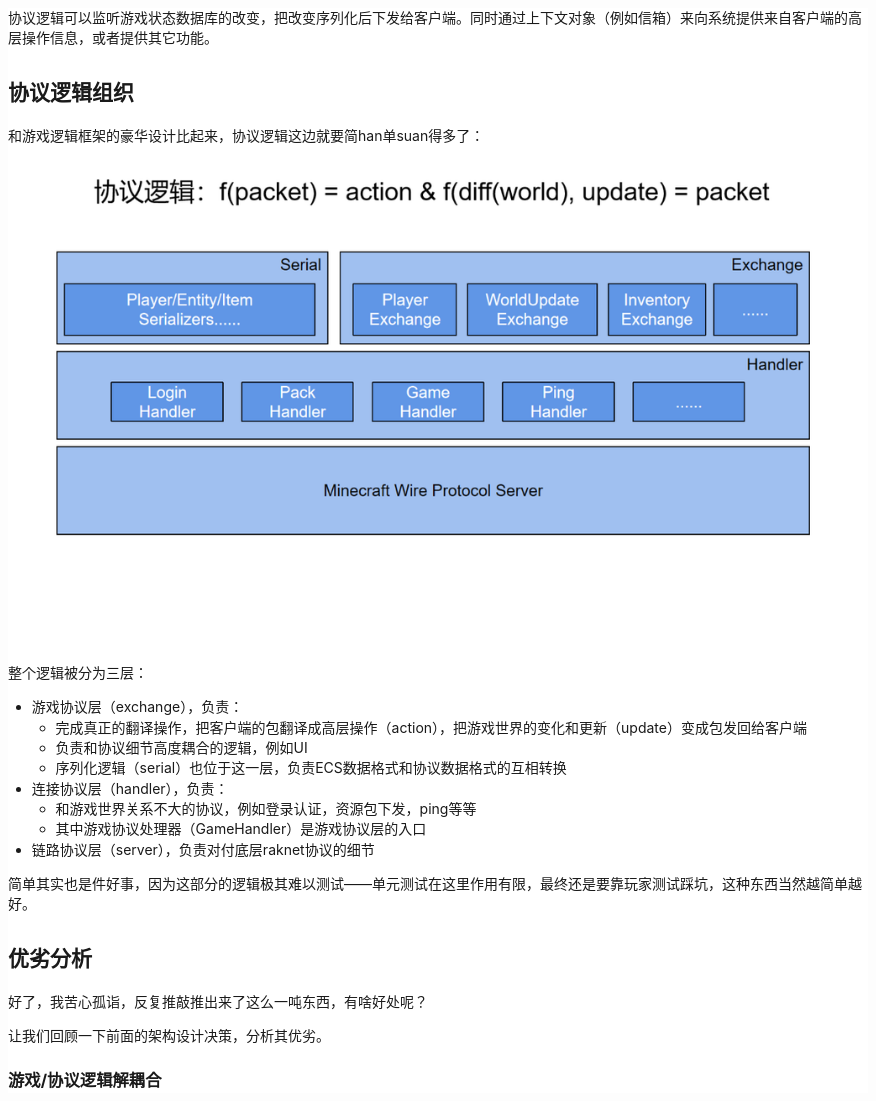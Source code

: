 协议逻辑可以监听游戏状态数据库的改变，把改变序列化后下发给客户端。同时通过上下文对象（例如信箱）来向系统提供来自客户端的高层操作信息，或者提供其它功能。

## 协议逻辑组织

和游戏逻辑框架的豪华设计比起来，协议逻辑这边就要简han单suan得多了：

![](public/bedrock-ecs-assets/2-9.png)

整个逻辑被分为三层：
* 游戏协议层（exchange），负责：
	* 完成真正的翻译操作，把客户端的包翻译成高层操作（action），把游戏世界的变化和更新（update）变成包发回给客户端
	* 负责和协议细节高度耦合的逻辑，例如UI
	* 序列化逻辑（serial）也位于这一层，负责ECS数据格式和协议数据格式的互相转换
* 连接协议层（handler），负责：
	* 和游戏世界关系不大的协议，例如登录认证，资源包下发，ping等等
	* 其中游戏协议处理器（GameHandler）是游戏协议层的入口
* 链路协议层（server），负责对付底层raknet协议的细节

简单其实也是件好事，因为这部分的逻辑极其难以测试——单元测试在这里作用有限，最终还是要靠玩家测试踩坑，这种东西当然越简单越好。

## 优劣分析

好了，我苦心孤诣，反复推敲推出来了这么一吨东西，有啥好处呢？

让我们回顾一下前面的架构设计决策，分析其优劣。

### 游戏/协议逻辑解耦合
